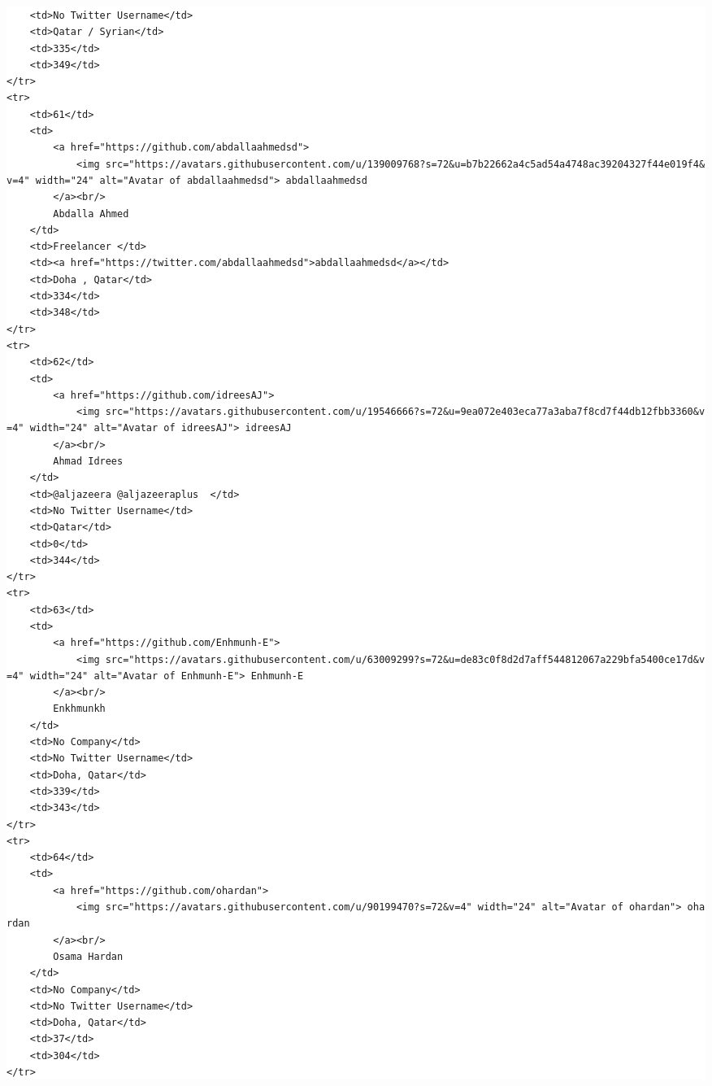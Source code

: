 		<td>No Twitter Username</td>
		<td>Qatar / Syrian</td>
		<td>335</td>
		<td>349</td>
	</tr>
	<tr>
		<td>61</td>
		<td>
			<a href="https://github.com/abdallaahmedsd">
				<img src="https://avatars.githubusercontent.com/u/139009768?s=72&u=b7b22662a4c5ad54a4748ac39204327f44e019f4&v=4" width="24" alt="Avatar of abdallaahmedsd"> abdallaahmedsd
			</a><br/>
			Abdalla Ahmed
		</td>
		<td>Freelancer </td>
		<td><a href="https://twitter.com/abdallaahmedsd">abdallaahmedsd</a></td>
		<td>Doha , Qatar</td>
		<td>334</td>
		<td>348</td>
	</tr>
	<tr>
		<td>62</td>
		<td>
			<a href="https://github.com/idreesAJ">
				<img src="https://avatars.githubusercontent.com/u/19546666?s=72&u=9ea072e403eca77a3aba7f8cd7f44db12fbb3360&v=4" width="24" alt="Avatar of idreesAJ"> idreesAJ
			</a><br/>
			Ahmad Idrees
		</td>
		<td>@aljazeera @aljazeeraplus  </td>
		<td>No Twitter Username</td>
		<td>Qatar</td>
		<td>0</td>
		<td>344</td>
	</tr>
	<tr>
		<td>63</td>
		<td>
			<a href="https://github.com/Enhmunh-E">
				<img src="https://avatars.githubusercontent.com/u/63009299?s=72&u=de83c0f8d2d7aff544812067a229bfa5400ce17d&v=4" width="24" alt="Avatar of Enhmunh-E"> Enhmunh-E
			</a><br/>
			Enkhmunkh
		</td>
		<td>No Company</td>
		<td>No Twitter Username</td>
		<td>Doha, Qatar</td>
		<td>339</td>
		<td>343</td>
	</tr>
	<tr>
		<td>64</td>
		<td>
			<a href="https://github.com/ohardan">
				<img src="https://avatars.githubusercontent.com/u/90199470?s=72&v=4" width="24" alt="Avatar of ohardan"> ohardan
			</a><br/>
			Osama Hardan
		</td>
		<td>No Company</td>
		<td>No Twitter Username</td>
		<td>Doha, Qatar</td>
		<td>37</td>
		<td>304</td>
	</tr>